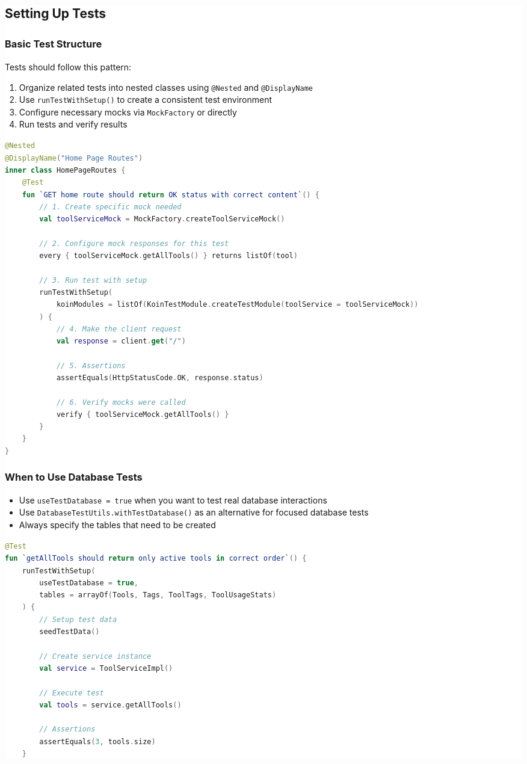 ## Setting Up Tests

### Basic Test Structure

Tests should follow this pattern:

1. Organize related tests into nested classes using `@Nested` and `@DisplayName`
2. Use `runTestWithSetup()` to create a consistent test environment
3. Configure necessary mocks via `MockFactory` or directly
4. Run tests and verify results

```kotlin
@Nested
@DisplayName("Home Page Routes")
inner class HomePageRoutes {
    @Test
    fun `GET home route should return OK status with correct content`() {
        // 1. Create specific mock needed
        val toolServiceMock = MockFactory.createToolServiceMock()
        
        // 2. Configure mock responses for this test
        every { toolServiceMock.getAllTools() } returns listOf(tool)
        
        // 3. Run test with setup
        runTestWithSetup(
            koinModules = listOf(KoinTestModule.createTestModule(toolService = toolServiceMock))
        ) {
            // 4. Make the client request
            val response = client.get("/")
            
            // 5. Assertions
            assertEquals(HttpStatusCode.OK, response.status)
            
            // 6. Verify mocks were called
            verify { toolServiceMock.getAllTools() }
        }
    }
}
```

### When to Use Database Tests

- Use `useTestDatabase = true` when you want to test real database interactions
- Use `DatabaseTestUtils.withTestDatabase()` as an alternative for focused database tests
- Always specify the tables that need to be created

```kotlin
@Test
fun `getAllTools should return only active tools in correct order`() {
    runTestWithSetup(
        useTestDatabase = true,
        tables = arrayOf(Tools, Tags, ToolTags, ToolUsageStats)
    ) {
        // Setup test data
        seedTestData()
        
        // Create service instance
        val service = ToolServiceImpl()
        
        // Execute test
        val tools = service.getAllTools()
        
        // Assertions
        assertEquals(3, tools.size)
    }
```